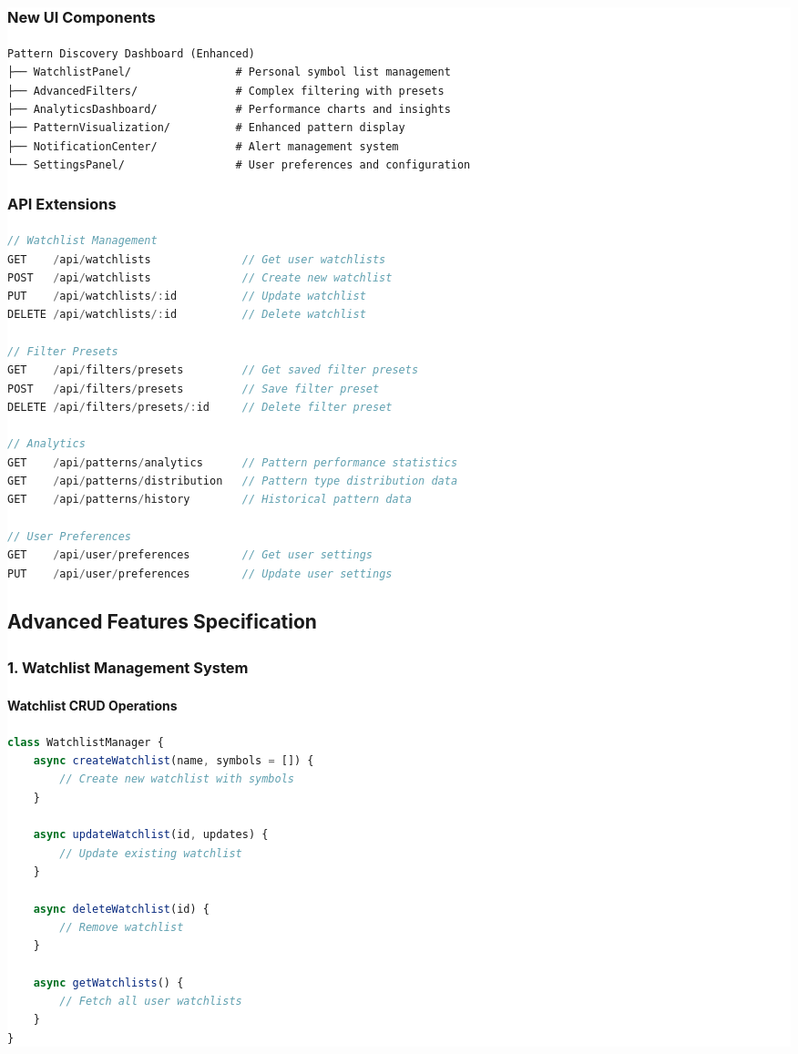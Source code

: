 ### **New UI Components**
```
Pattern Discovery Dashboard (Enhanced)
├── WatchlistPanel/                # Personal symbol list management
├── AdvancedFilters/               # Complex filtering with presets
├── AnalyticsDashboard/            # Performance charts and insights
├── PatternVisualization/          # Enhanced pattern display
├── NotificationCenter/            # Alert management system
└── SettingsPanel/                 # User preferences and configuration
```

### **API Extensions**
```javascript
// Watchlist Management
GET    /api/watchlists              // Get user watchlists
POST   /api/watchlists              // Create new watchlist
PUT    /api/watchlists/:id          // Update watchlist
DELETE /api/watchlists/:id          // Delete watchlist

// Filter Presets  
GET    /api/filters/presets         // Get saved filter presets
POST   /api/filters/presets         // Save filter preset
DELETE /api/filters/presets/:id     // Delete filter preset

// Analytics
GET    /api/patterns/analytics      // Pattern performance statistics
GET    /api/patterns/distribution   // Pattern type distribution data
GET    /api/patterns/history        // Historical pattern data

// User Preferences
GET    /api/user/preferences        // Get user settings
PUT    /api/user/preferences        // Update user settings
```

## Advanced Features Specification

### **1. Watchlist Management System**

#### **Watchlist CRUD Operations**
```javascript
class WatchlistManager {
    async createWatchlist(name, symbols = []) {
        // Create new watchlist with symbols
    }
    
    async updateWatchlist(id, updates) {
        // Update existing watchlist
    }
    
    async deleteWatchlist(id) {
        // Remove watchlist
    }
    
    async getWatchlists() {
        // Fetch all user watchlists
    }
}
```

